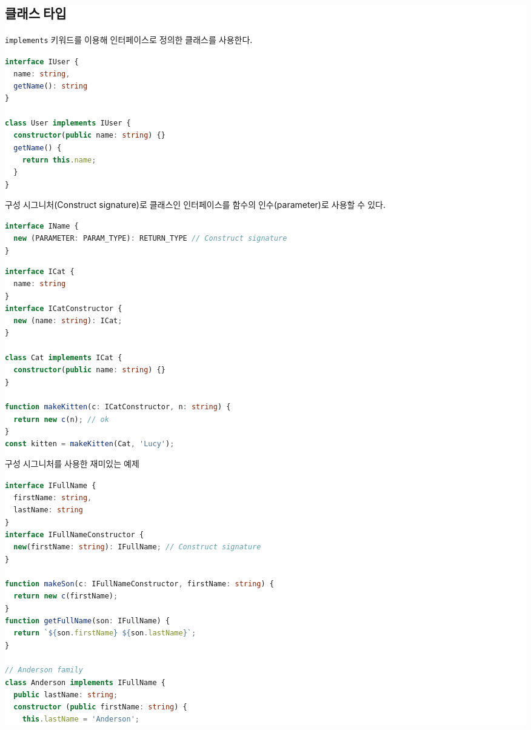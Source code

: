 ## 클래스 타입

`implements` 키워드를 이용해 인터페이스로 정의한 클래스를 사용한다.

```ts
interface IUser {
  name: string,
  getName(): string
}

class User implements IUser {
  constructor(public name: string) {}
  getName() {
    return this.name;
  }
}
```

구성 시그니처(Construct signature)로 클래스인 인터페이스를 함수의 인수(parameter)로 사용할 수 있다.

```ts
interface IName {
  new (PARAMETER: PARAM_TYPE): RETURN_TYPE // Construct signature
}
```

```ts
interface ICat {
  name: string
}
interface ICatConstructor {
  new (name: string): ICat;
}

class Cat implements ICat {
  constructor(public name: string) {}
}

function makeKitten(c: ICatConstructor, n: string) {
  return new c(n); // ok
}
const kitten = makeKitten(Cat, 'Lucy');
```

구성 시그니처를 사용한 재미있는 예제

```ts
interface IFullName {
  firstName: string,
  lastName: string
}
interface IFullNameConstructor {
  new(firstName: string): IFullName; // Construct signature
}

function makeSon(c: IFullNameConstructor, firstName: string) {
  return new c(firstName);
}
function getFullName(son: IFullName) {
  return `${son.firstName} ${son.lastName}`;
}

// Anderson family
class Anderson implements IFullName {
  public lastName: string;
  constructor (public firstName: string) {
    this.lastName = 'Anderson';
```